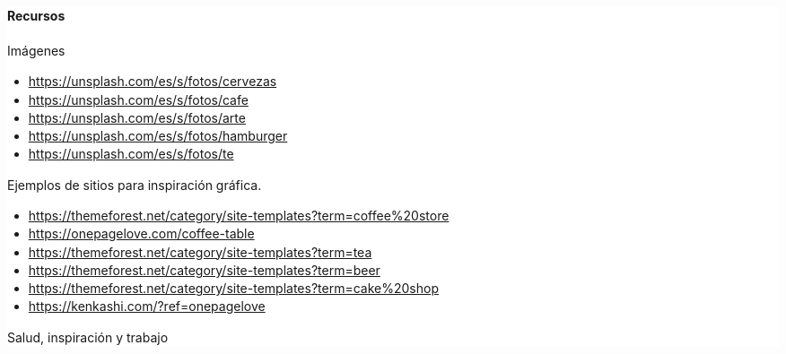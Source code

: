 #### Recursos

Imágenes
* https://unsplash.com/es/s/fotos/cervezas
* https://unsplash.com/es/s/fotos/cafe
* https://unsplash.com/es/s/fotos/arte
* https://unsplash.com/es/s/fotos/hamburger
* https://unsplash.com/es/s/fotos/te

Ejemplos de sitios para inspiración gráfica.
* https://themeforest.net/category/site-templates?term=coffee%20store
* https://onepagelove.com/coffee-table
* https://themeforest.net/category/site-templates?term=tea
* https://themeforest.net/category/site-templates?term=beer
* https://themeforest.net/category/site-templates?term=cake%20shop
* https://kenkashi.com/?ref=onepagelove

Salud, inspiración y trabajo